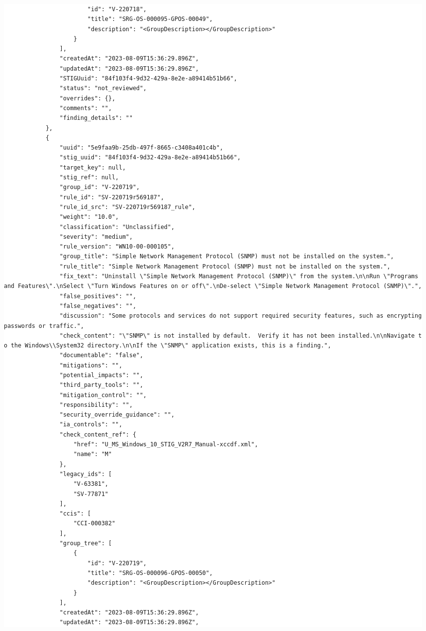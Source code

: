                             "id": "V-220718",
                            "title": "SRG-OS-000095-GPOS-00049",
                            "description": "<GroupDescription></GroupDescription>"
                        }
                    ],
                    "createdAt": "2023-08-09T15:36:29.896Z",
                    "updatedAt": "2023-08-09T15:36:29.896Z",
                    "STIGUuid": "84f103f4-9d32-429a-8e2e-a89414b51b66",
                    "status": "not_reviewed",
                    "overrides": {},
                    "comments": "",
                    "finding_details": ""
                },
                {
                    "uuid": "5e9faa9b-25db-497f-8665-c3408a401c4b",
                    "stig_uuid": "84f103f4-9d32-429a-8e2e-a89414b51b66",
                    "target_key": null,
                    "stig_ref": null,
                    "group_id": "V-220719",
                    "rule_id": "SV-220719r569187",
                    "rule_id_src": "SV-220719r569187_rule",
                    "weight": "10.0",
                    "classification": "Unclassified",
                    "severity": "medium",
                    "rule_version": "WN10-00-000105",
                    "group_title": "Simple Network Management Protocol (SNMP) must not be installed on the system.",
                    "rule_title": "Simple Network Management Protocol (SNMP) must not be installed on the system.",
                    "fix_text": "Uninstall \"Simple Network Management Protocol (SNMP)\" from the system.\n\nRun \"Programs and Features\".\nSelect \"Turn Windows Features on or off\".\nDe-select \"Simple Network Management Protocol (SNMP)\".",
                    "false_positives": "",
                    "false_negatives": "",
                    "discussion": "Some protocols and services do not support required security features, such as encrypting passwords or traffic.",
                    "check_content": "\"SNMP\" is not installed by default.  Verify it has not been installed.\n\nNavigate to the Windows\\System32 directory.\n\nIf the \"SNMP\" application exists, this is a finding.",
                    "documentable": "false",
                    "mitigations": "",
                    "potential_impacts": "",
                    "third_party_tools": "",
                    "mitigation_control": "",
                    "responsibility": "",
                    "security_override_guidance": "",
                    "ia_controls": "",
                    "check_content_ref": {
                        "href": "U_MS_Windows_10_STIG_V2R7_Manual-xccdf.xml",
                        "name": "M"
                    },
                    "legacy_ids": [
                        "V-63381",
                        "SV-77871"
                    ],
                    "ccis": [
                        "CCI-000382"
                    ],
                    "group_tree": [
                        {
                            "id": "V-220719",
                            "title": "SRG-OS-000096-GPOS-00050",
                            "description": "<GroupDescription></GroupDescription>"
                        }
                    ],
                    "createdAt": "2023-08-09T15:36:29.896Z",
                    "updatedAt": "2023-08-09T15:36:29.896Z",